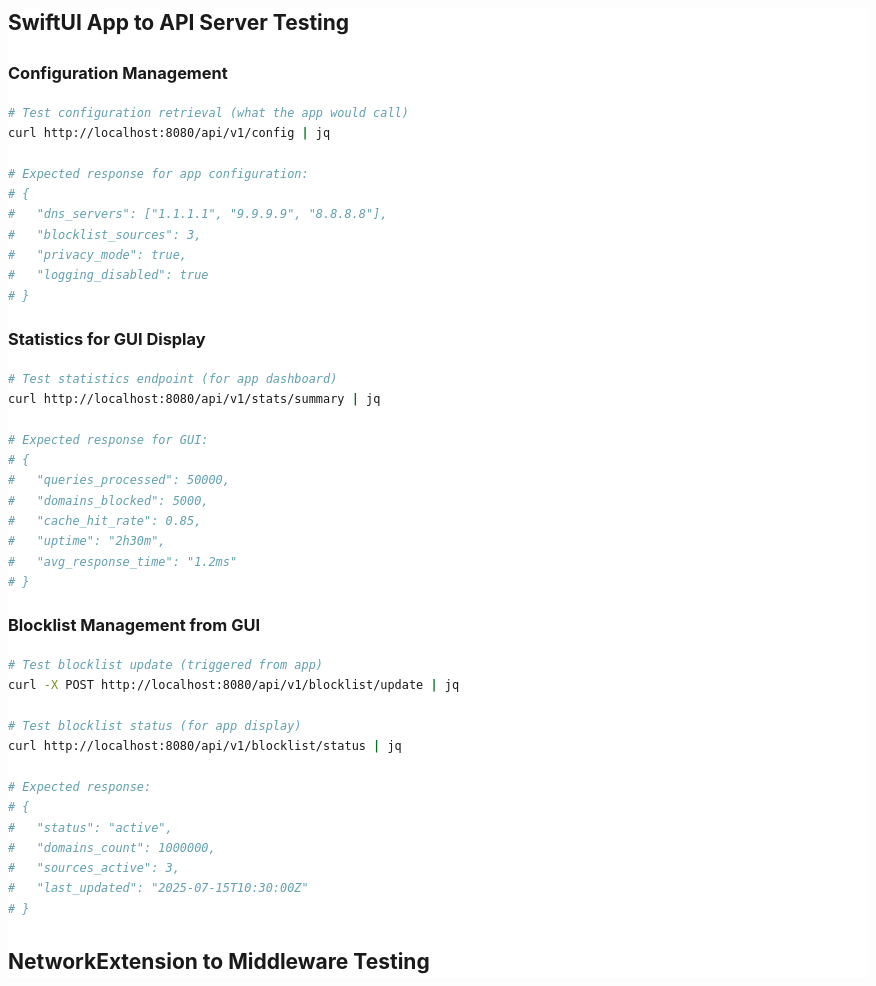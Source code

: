 ## SwiftUI App to API Server Testing

### Configuration Management
```bash
# Test configuration retrieval (what the app would call)
curl http://localhost:8080/api/v1/config | jq

# Expected response for app configuration:
# {
#   "dns_servers": ["1.1.1.1", "9.9.9.9", "8.8.8.8"],
#   "blocklist_sources": 3,
#   "privacy_mode": true,
#   "logging_disabled": true
# }
```

### Statistics for GUI Display
```bash
# Test statistics endpoint (for app dashboard)
curl http://localhost:8080/api/v1/stats/summary | jq

# Expected response for GUI:
# {
#   "queries_processed": 50000,
#   "domains_blocked": 5000,
#   "cache_hit_rate": 0.85,
#   "uptime": "2h30m",
#   "avg_response_time": "1.2ms"
# }
```

### Blocklist Management from GUI
```bash
# Test blocklist update (triggered from app)
curl -X POST http://localhost:8080/api/v1/blocklist/update | jq

# Test blocklist status (for app display)
curl http://localhost:8080/api/v1/blocklist/status | jq

# Expected response:
# {
#   "status": "active",
#   "domains_count": 1000000,
#   "sources_active": 3,
#   "last_updated": "2025-07-15T10:30:00Z"
# }
```

## NetworkExtension to Middleware Testing

